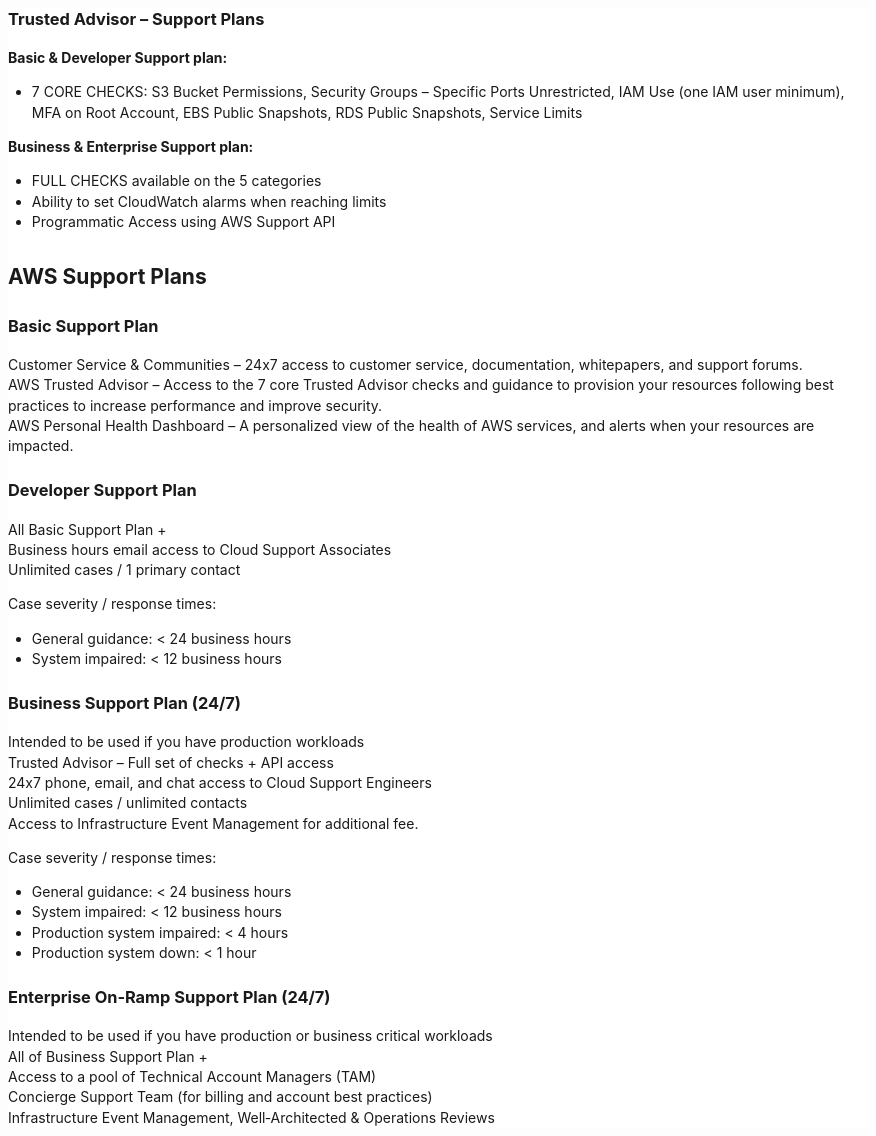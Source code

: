### Trusted Advisor – Support Plans

**Basic & Developer Support plan:**  
- 7 CORE CHECKS: S3 Bucket Permissions, Security Groups – Specific Ports Unrestricted, IAM Use (one IAM user minimum), MFA on Root Account, EBS Public Snapshots, RDS Public Snapshots, Service Limits  

**Business & Enterprise Support plan:**  
- FULL CHECKS available on the 5 categories  
- Ability to set CloudWatch alarms when reaching limits  
- Programmatic Access using AWS Support API  

## AWS Support Plans

### Basic Support Plan

Customer Service & Communities – 24x7 access to customer service, documentation, whitepapers, and support forums.  
AWS Trusted Advisor – Access to the 7 core Trusted Advisor checks and guidance to provision your resources following best practices to increase performance and improve security.  
AWS Personal Health Dashboard – A personalized view of the health of AWS services, and alerts when your resources are impacted.  

### Developer Support Plan

All Basic Support Plan +  
Business hours email access to Cloud Support Associates  
Unlimited cases / 1 primary contact  

Case severity / response times:  
- General guidance: < 24 business hours  
- System impaired: < 12 business hours  

### Business Support Plan (24/7)

Intended to be used if you have production workloads  
Trusted Advisor – Full set of checks + API access  
24x7 phone, email, and chat access to Cloud Support Engineers  
Unlimited cases / unlimited contacts  
Access to Infrastructure Event Management for additional fee.  

Case severity / response times:  
- General guidance: < 24 business hours  
- System impaired: < 12 business hours  
- Production system impaired: < 4 hours  
- Production system down: < 1 hour  

### Enterprise On‑Ramp Support Plan (24/7)

Intended to be used if you have production or business critical workloads  
All of Business Support Plan +  
Access to a pool of Technical Account Managers (TAM)  
Concierge Support Team (for billing and account best practices)  
Infrastructure Event Management, Well‑Architected & Operations Reviews  
